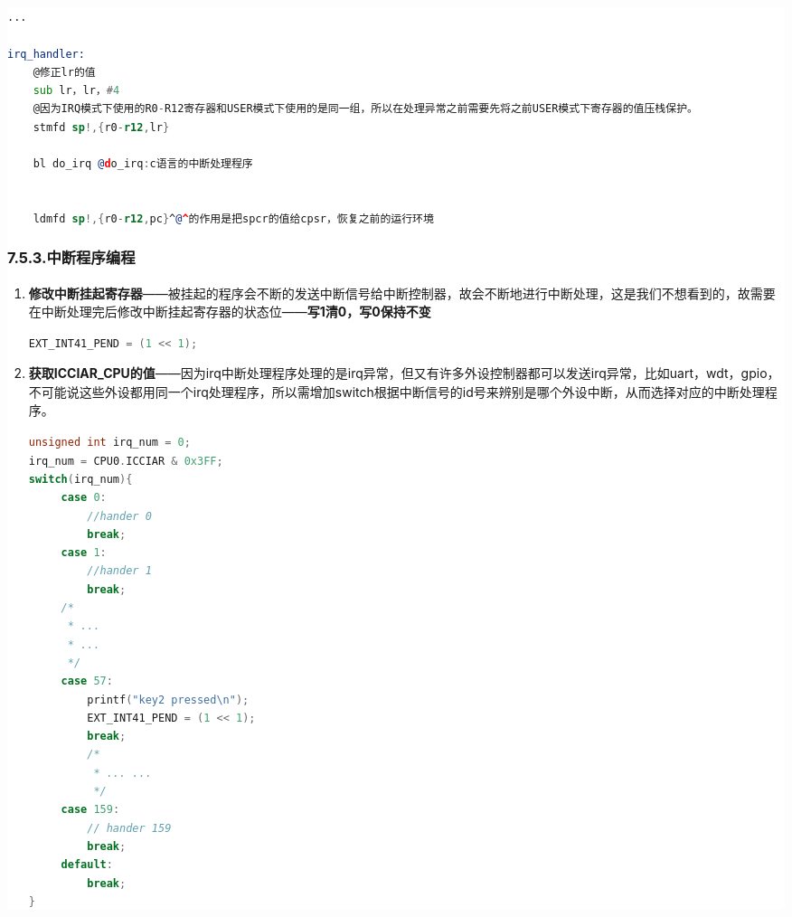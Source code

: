 ```asm
...

irq_handler:
	@修正lr的值
	sub lr，lr，#4
	@因为IRQ模式下使用的R0-R12寄存器和USER模式下使用的是同一组，所以在处理异常之前需要先将之前USER模式下寄存器的值压栈保护。
	stmfd sp!,{r0-r12,lr}
	
	bl do_irq @do_irq:c语言的中断处理程序
	
	
	ldmfd sp!,{r0-r12,pc}^@^的作用是把spcr的值给cpsr，恢复之前的运行环境

```

### 7.5.3.中断程序编程

1. **修改中断挂起寄存器**——被挂起的程序会不断的发送中断信号给中断控制器，故会不断地进行中断处理，这是我们不想看到的，故需要在中断处理完后修改中断挂起寄存器的状态位——**写1清0，写0保持不变**

   ```c
   EXT_INT41_PEND = (1 << 1);
   ```

2. **获取ICCIAR_CPU的值**——因为irq中断处理程序处理的是irq异常，但又有许多外设控制器都可以发送irq异常，比如uart，wdt，gpio，不可能说这些外设都用同一个irq处理程序，所以需增加switch根据中断信号的id号来辨别是哪个外设中断，从而选择对应的中断处理程序。

   ```c
   unsigned int irq_num = 0;
   irq_num = CPU0.ICCIAR & 0x3FF;
   switch(irq_num){
   		case 0:
   			//hander 0 
   			break;
   		case 1:
   			//hander 1
   			break;
   		/*
   		 * ...
   		 * ...
   		 */
   		case 57:
   			printf("key2 pressed\n");
   			EXT_INT41_PEND = (1 << 1);
   			break;
   			/*
   			 * ... ...
   			 */
   		case 159:
   			// hander 159
   			break;
   		default:
   			break;
   }
   ```
